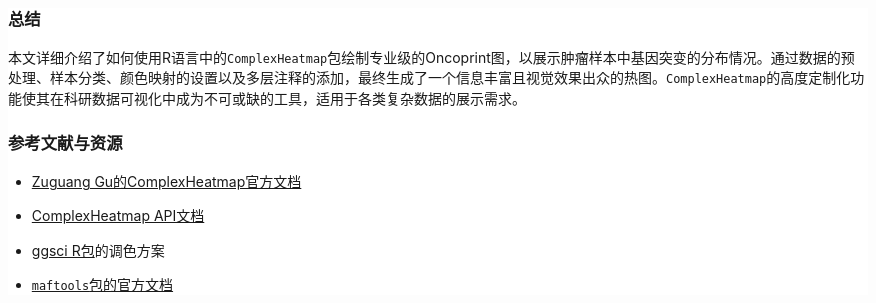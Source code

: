### 总结

本文详细介绍了如何使用R语言中的`ComplexHeatmap`包绘制专业级的Oncoprint图，以展示肿瘤样本中基因突变的分布情况。通过数据的预处理、样本分类、颜色映射的设置以及多层注释的添加，最终生成了一个信息丰富且视觉效果出众的热图。`ComplexHeatmap`的高度定制化功能使其在科研数据可视化中成为不可或缺的工具，适用于各类复杂数据的展示需求。

### 参考文献与资源

- [Zuguang Gu的ComplexHeatmap官方文档](https://jokergoo.github.io/ComplexHeatmap-reference/book/index.html)

- [ComplexHeatmap API文档](https://jokergoo.github.io/ComplexHeatmap/reference/index.html)

- [ggsci R包](https://github.com/road2stat/ggsci)的调色方案

- [`maftools`包的官方文档](https://bioconductor.org/packages/release/bioc/html/maftools.html)
